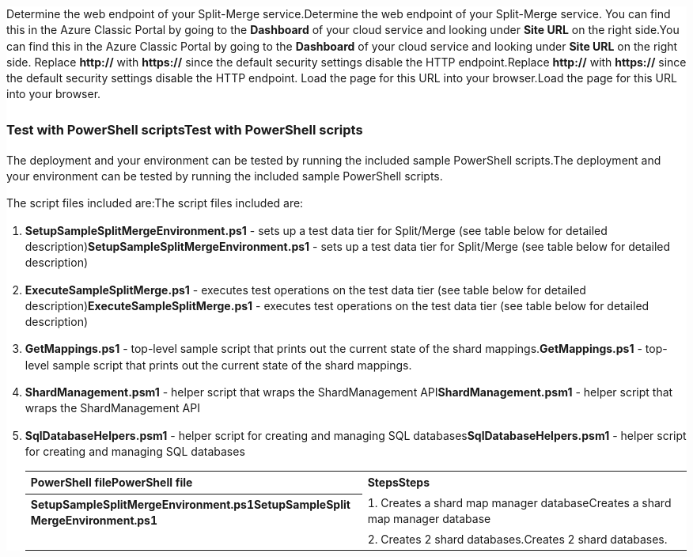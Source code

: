 <span data-ttu-id="890c6-198">Determine the web endpoint of your Split-Merge service.</span><span class="sxs-lookup"><span data-stu-id="890c6-198">Determine the web endpoint of your Split-Merge service.</span></span> <span data-ttu-id="890c6-199">You can find this in the Azure Classic Portal by going to the **Dashboard** of your cloud service and looking under **Site URL** on the right side.</span><span class="sxs-lookup"><span data-stu-id="890c6-199">You can find this in the Azure Classic Portal by going to the **Dashboard** of your cloud service and looking under **Site URL** on the right side.</span></span> <span data-ttu-id="890c6-200">Replace **http://** with **https://** since the default security settings disable the HTTP endpoint.</span><span class="sxs-lookup"><span data-stu-id="890c6-200">Replace **http://** with **https://** since the default security settings disable the HTTP endpoint.</span></span> <span data-ttu-id="890c6-201">Load the page for this URL into your browser.</span><span class="sxs-lookup"><span data-stu-id="890c6-201">Load the page for this URL into your browser.</span></span>

### <a name="test-with-powershell-scripts"></a><span data-ttu-id="890c6-202">Test with PowerShell scripts</span><span class="sxs-lookup"><span data-stu-id="890c6-202">Test with PowerShell scripts</span></span>
<span data-ttu-id="890c6-203">The deployment and your environment can be tested by running the included sample PowerShell scripts.</span><span class="sxs-lookup"><span data-stu-id="890c6-203">The deployment and your environment can be tested by running the included sample PowerShell scripts.</span></span>

<span data-ttu-id="890c6-204">The script files included are:</span><span class="sxs-lookup"><span data-stu-id="890c6-204">The script files included are:</span></span>

1. <span data-ttu-id="890c6-205">**SetupSampleSplitMergeEnvironment.ps1** - sets up a test data tier for Split/Merge (see table below for detailed description)</span><span class="sxs-lookup"><span data-stu-id="890c6-205">**SetupSampleSplitMergeEnvironment.ps1** - sets up a test data tier for Split/Merge (see table below for detailed description)</span></span>
2. <span data-ttu-id="890c6-206">**ExecuteSampleSplitMerge.ps1** - executes test operations on the test data tier (see table below for detailed description)</span><span class="sxs-lookup"><span data-stu-id="890c6-206">**ExecuteSampleSplitMerge.ps1** - executes test operations on the test data tier (see table below for detailed description)</span></span>
3. <span data-ttu-id="890c6-207">**GetMappings.ps1** - top-level sample script that prints out the current state of the shard mappings.</span><span class="sxs-lookup"><span data-stu-id="890c6-207">**GetMappings.ps1** - top-level sample script that prints out the current state of the shard mappings.</span></span>
4. <span data-ttu-id="890c6-208">**ShardManagement.psm1**  - helper script that wraps the ShardManagement API</span><span class="sxs-lookup"><span data-stu-id="890c6-208">**ShardManagement.psm1**  - helper script that wraps the ShardManagement API</span></span>
5. <span data-ttu-id="890c6-209">**SqlDatabaseHelpers.psm1** - helper script for creating and managing SQL databases</span><span class="sxs-lookup"><span data-stu-id="890c6-209">**SqlDatabaseHelpers.psm1** - helper script for creating and managing SQL databases</span></span>
   
   <table style="width:100%">
     <tr>
       <th><span data-ttu-id="890c6-210">PowerShell file</span><span class="sxs-lookup"><span data-stu-id="890c6-210">PowerShell file</span></span></th>
       <th><span data-ttu-id="890c6-211">Steps</span><span class="sxs-lookup"><span data-stu-id="890c6-211">Steps</span></span></th>
     </tr>
     <tr>
       <th rowspan="5"><span data-ttu-id="890c6-212">SetupSampleSplitMergeEnvironment.ps1</span><span class="sxs-lookup"><span data-stu-id="890c6-212">SetupSampleSplitMergeEnvironment.ps1</span></span></th>
       <td>1.    <span data-ttu-id="890c6-213">Creates a shard map manager database</span><span class="sxs-lookup"><span data-stu-id="890c6-213">Creates a shard map manager database</span></span></td>
     </tr>
     <tr>
       <td>2.    <span data-ttu-id="890c6-214">Creates 2 shard databases.</span><span class="sxs-lookup"><span data-stu-id="890c6-214">Creates 2 shard databases.</span></span>
     </tr>
     <tr>
